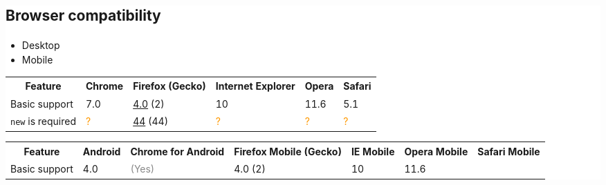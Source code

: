 <h2 id="Browser_compatibility">Browser compatibility</h2>

<p></p><div class="htab"> 
    <a name="AutoCompatibilityTable" id="AutoCompatibilityTable"></a> 
    <ul> 
        <li class="selected"><a>Desktop</a></li> 
        <li><a>Mobile</a></li> 
    </ul> 
</div><p></p>

<div id="compat-desktop">
<table class="compat-table">
 <tbody>
  <tr>
   <th>Feature</th>
   <th>Chrome</th>
   <th>Firefox (Gecko)</th>
   <th>Internet Explorer</th>
   <th>Opera</th>
   <th>Safari</th>
  </tr>
  <tr>
   <td>Basic support</td>
   <td>7.0</td>
   <td><a href="/en-US/Firefox/Releases/4" title="Released on 2011-03-22.">4.0</a> (2)</td>
   <td>10</td>
   <td>11.6</td>
   <td>5.1</td>
  </tr>
  <tr>
   <td><code>new</code> is required</td>
   <td><span title="Compatibility unknown; please update this." style="color: rgb(255, 153, 0);">?</span></td>
   <td><a href="/en-US/Firefox/Releases/44" title="Released on 2016-01-26.">44</a> (44)</td>
   <td><span title="Compatibility unknown; please update this." style="color: rgb(255, 153, 0);">?</span></td>
   <td><span title="Compatibility unknown; please update this." style="color: rgb(255, 153, 0);">?</span></td>
   <td><span title="Compatibility unknown; please update this." style="color: rgb(255, 153, 0);">?</span></td>
  </tr>
 </tbody>
</table>
</div>

<div id="compat-mobile">
<table class="compat-table">
 <tbody>
  <tr>
   <th>Feature</th>
   <th>Android</th>
   <th>Chrome for Android</th>
   <th>Firefox Mobile (Gecko)</th>
   <th>IE Mobile</th>
   <th>Opera Mobile</th>
   <th>Safari Mobile</th>
  </tr>
  <tr>
   <td>Basic support</td>
   <td>4.0</td>
   <td><span title="Please update this with the earliest version of support." style="color: #888;">(Yes)</span></td>
   <td>4.0 (2)</td>
   <td>10</td>
   <td>11.6</td>